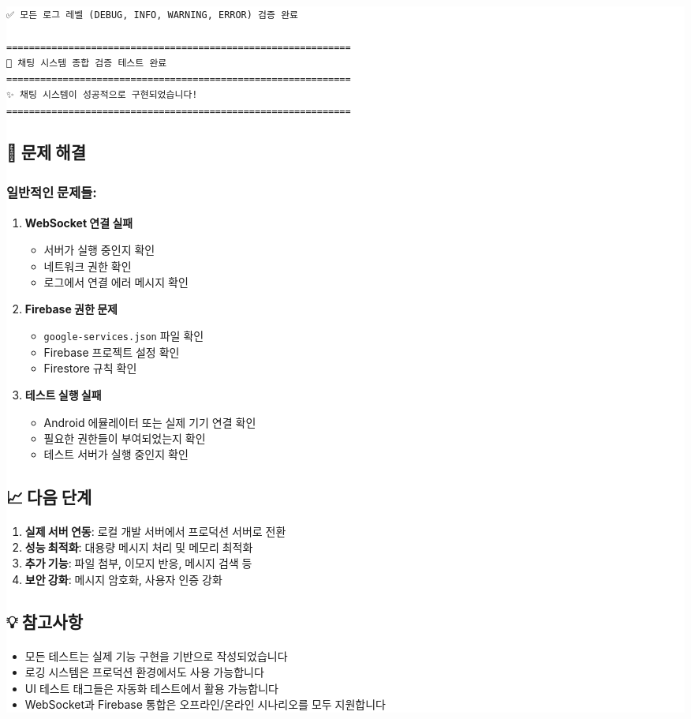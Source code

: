 ```
✅ 모든 로그 레벨 (DEBUG, INFO, WARNING, ERROR) 검증 완료

=============================================================
🏁 채팅 시스템 종합 검증 테스트 완료
=============================================================
✨ 채팅 시스템이 성공적으로 구현되었습니다!
=============================================================
```

## 🐛 문제 해결

### 일반적인 문제들:

1. **WebSocket 연결 실패**
   - 서버가 실행 중인지 확인
   - 네트워크 권한 확인
   - 로그에서 연결 에러 메시지 확인

2. **Firebase 권한 문제**
   - `google-services.json` 파일 확인
   - Firebase 프로젝트 설정 확인
   - Firestore 규칙 확인

3. **테스트 실행 실패**
   - Android 에뮬레이터 또는 실제 기기 연결 확인
   - 필요한 권한들이 부여되었는지 확인
   - 테스트 서버가 실행 중인지 확인

## 📈 다음 단계

1. **실제 서버 연동**: 로컬 개발 서버에서 프로덕션 서버로 전환
2. **성능 최적화**: 대용량 메시지 처리 및 메모리 최적화
3. **추가 기능**: 파일 첨부, 이모지 반응, 메시지 검색 등
4. **보안 강화**: 메시지 암호화, 사용자 인증 강화

## 💡 참고사항

- 모든 테스트는 실제 기능 구현을 기반으로 작성되었습니다
- 로깅 시스템은 프로덕션 환경에서도 사용 가능합니다
- UI 테스트 태그들은 자동화 테스트에서 활용 가능합니다
- WebSocket과 Firebase 통합은 오프라인/온라인 시나리오를 모두 지원합니다
